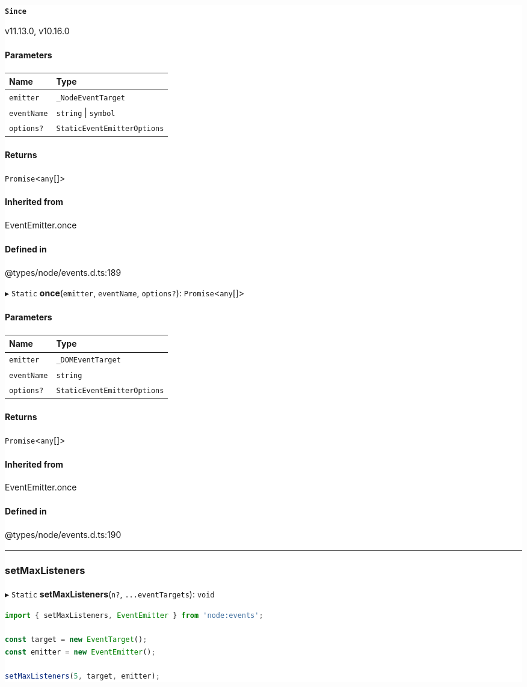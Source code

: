 **`Since`**

v11.13.0, v10.16.0

#### Parameters

| Name | Type |
| :------ | :------ |
| `emitter` | `_NodeEventTarget` |
| `eventName` | `string` \| `symbol` |
| `options?` | `StaticEventEmitterOptions` |

#### Returns

`Promise`<`any`[]\>

#### Inherited from

EventEmitter.once

#### Defined in

@types/node/events.d.ts:189

▸ `Static` **once**(`emitter`, `eventName`, `options?`): `Promise`<`any`[]\>

#### Parameters

| Name | Type |
| :------ | :------ |
| `emitter` | `_DOMEventTarget` |
| `eventName` | `string` |
| `options?` | `StaticEventEmitterOptions` |

#### Returns

`Promise`<`any`[]\>

#### Inherited from

EventEmitter.once

#### Defined in

@types/node/events.d.ts:190

___

### setMaxListeners

▸ `Static` **setMaxListeners**(`n?`, `...eventTargets`): `void`

```js
import { setMaxListeners, EventEmitter } from 'node:events';

const target = new EventTarget();
const emitter = new EventEmitter();

setMaxListeners(5, target, emitter);
```
